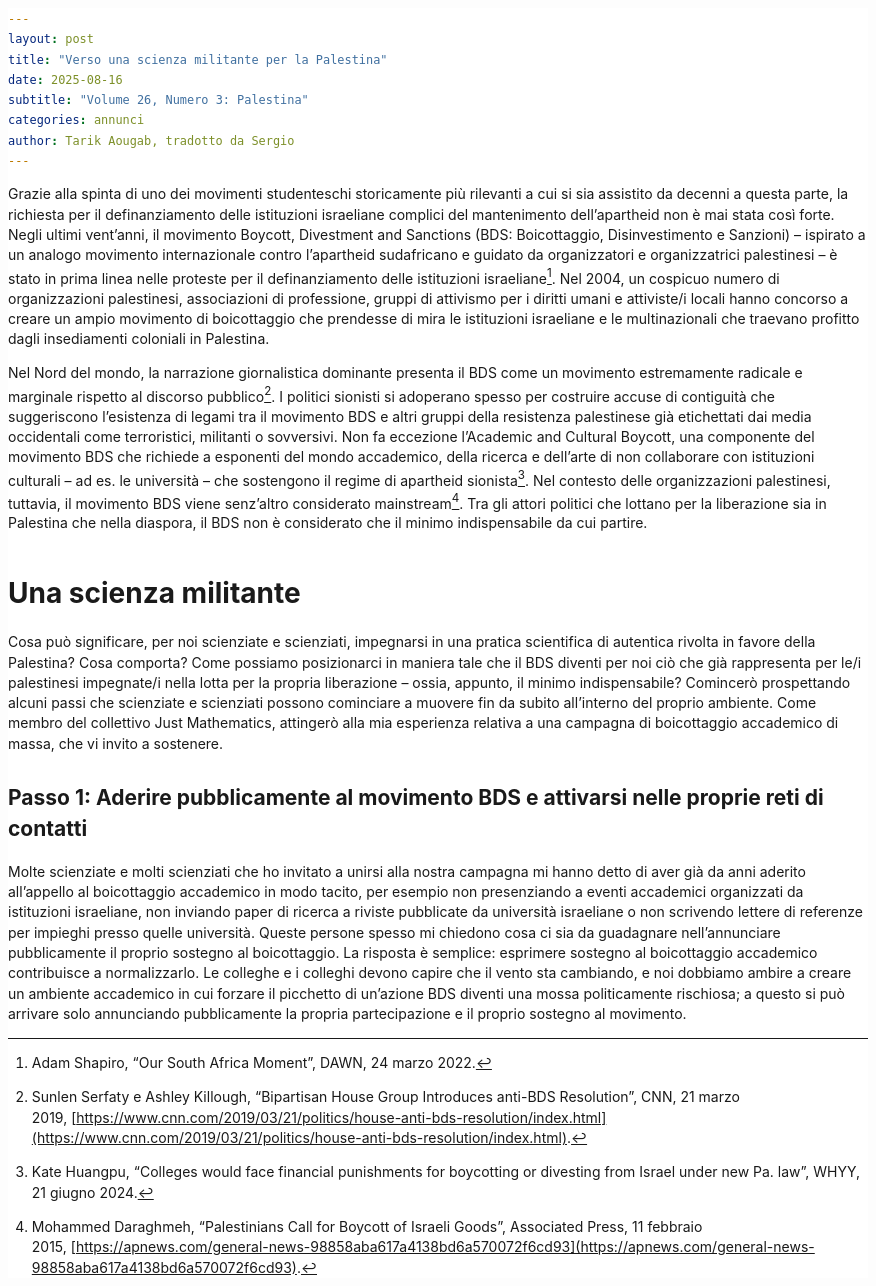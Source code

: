 ```yaml
---
layout: post
title: "Verso una scienza militante per la Palestina"
date: 2025-08-16
subtitle: "Volume 26, Numero 3: Palestina"
categories: annunci
author: Tarik Aougab, tradotto da Sergio
---
```


Grazie alla spinta di uno dei movimenti studenteschi storicamente più rilevanti a cui si sia assistito da decenni a questa parte, la richiesta per il definanziamento delle istituzioni israeliane complici del mantenimento dell’apartheid non è mai stata così forte. Negli ultimi vent’anni, il movimento Boycott, Divestment and Sanctions (BDS: Boicottaggio, Disinvestimento e Sanzioni) – ispirato a un analogo movimento internazionale contro l’apartheid sudafricano e guidato da organizzatori e organizzatrici palestinesi – è stato in prima linea nelle proteste per il definanziamento delle istituzioni israeliane[^1]. Nel 2004, un cospicuo numero di organizzazioni palestinesi, associazioni di professione, gruppi di attivismo per i diritti umani e attiviste/i locali hanno concorso a creare un ampio movimento di boicottaggio che prendesse di mira le istituzioni israeliane e le multinazionali che traevano profitto dagli insediamenti coloniali in Palestina.

Nel Nord del mondo, la narrazione giornalistica dominante presenta il BDS come un movimento estremamente radicale e marginale rispetto al discorso pubblico[^2]. I politici sionisti si adoperano spesso per costruire accuse di contiguità che suggeriscono l’esistenza di legami tra il movimento BDS e altri gruppi della resistenza palestinese già etichettati dai media occidentali come terroristici, militanti o sovversivi. Non fa eccezione l’Academic and Cultural Boycott, una componente del movimento BDS che richiede a esponenti del mondo accademico, della ricerca e dell’arte di non collaborare con istituzioni culturali – ad es. le università – che sostengono il regime di apartheid sionista[^3]. Nel contesto delle organizzazioni palestinesi, tuttavia, il movimento BDS viene senz’altro considerato mainstream[^4]. Tra gli attori politici che lottano per la liberazione sia in Palestina che nella diaspora, il BDS non è considerato che il minimo indispensabile da cui partire. 


# Una scienza militante

Cosa può significare, per noi scienziate e scienziati, impegnarsi in una pratica scientifica di autentica rivolta in favore della Palestina? Cosa comporta? Come possiamo posizionarci in maniera tale che il BDS diventi per noi ciò che già rappresenta per le/i palestinesi impegnate/i nella lotta per la propria liberazione – ossia, appunto, il minimo indispensabile? Comincerò prospettando alcuni passi che scienziate e scienziati possono cominciare a muovere fin da subito all’interno del proprio ambiente. Come membro del collettivo Just Mathematics, attingerò alla mia esperienza relativa a una campagna di boicottaggio accademico di massa, che vi invito a sostenere.

## Passo 1: Aderire pubblicamente al movimento BDS e attivarsi nelle proprie reti di contatti

Molte scienziate e molti scienziati che ho invitato a unirsi alla nostra campagna mi hanno detto di aver già da anni aderito all’appello al boicottaggio accademico in modo tacito, per esempio non presenziando a eventi accademici organizzati da istituzioni israeliane, non inviando paper di ricerca a riviste pubblicate da università israeliane o non scrivendo lettere di referenze per impieghi presso quelle università. Queste persone spesso mi chiedono cosa ci sia da guadagnare nell’annunciare pubblicamente il proprio sostegno al boicottaggio. La risposta è semplice: esprimere sostegno al boicottaggio accademico contribuisce a normalizzarlo. Le colleghe e i colleghi devono capire che il vento sta cambiando, e noi dobbiamo ambire a creare un ambiente accademico in cui forzare il picchetto di un’azione BDS diventi una mossa politicamente rischiosa; a questo si può arrivare solo annunciando pubblicamente la propria partecipazione e il proprio sostegno al movimento.


[^1]: Adam Shapiro, “Our South Africa Moment”, DAWN, 24 marzo 2022.
[^2]: Sunlen Serfaty e Ashley Killough, “Bipartisan House Group Introduces anti-BDS Resolution”, CNN, 21 marzo 2019, [https://www.cnn.com/2019/03/21/politics/house-anti-bds-resolution/index.html](https://www.cnn.com/2019/03/21/politics/house-anti-bds-resolution/index.html).
[^3]: Kate Huangpu, “Colleges would face financial punishments for boycotting or divesting from Israel under new Pa. law”, WHYY, 21 giugno 2024.
[^4]: Mohammed Daraghmeh, “Palestinians Call for Boycott of Israeli Goods”, Associated Press, 11 febbraio 2015, [https://apnews.com/general-news-98858aba617a4138bd6a570072f6cd93](https://apnews.com/general-news-98858aba617a4138bd6a570072f6cd93).
[^5]: Max Boot, “The BDS movement shows its hypocrisy by boycotting Israel and not China”, Washington Post, 18 ottobre 2021.
[^6]: Maya Wind, “Towers of Ivory and Steel: How Israeli Universities Deny Palestinian Freedom”, Verso, 2024.
[^7]: Maya Wind, “Israel’s Universities Are a Key Part of its Apartheid Regime”, Jacobin, 27 febbraio 2024, [https://jacobin.com/2024/02/israel-universities-palestine-apartheid-academia](https://jacobin.com/2024/02/israel-universities-palestine-apartheid-academia).
[^8]: Ahmed Abbes e Ivar Ekeland, “Technion, incubator of the student soldier elite”, Association des Universitaires pour le Respect du Droit Internationale en Palestine (AURDIP), 6 ottobre 2015, [https://aurdip.org/en/technion-incubator-of-the-student/](https://aurdip.org/en/technion-incubator-of-the-student/).
[^9]: Abbes e Ekeland, “Technion”.
[^10]: Dal sito web di Technion: tra gli obiettivi chiave di Technion vi è quello di colmare “i bisogni e le lacune delle autorità di difesa, delle istituzioni governative, dell’industria della difesa e della sicurezza” e di “dare un contributo alla formazione di ingegneri e scienziati di alto profilo che possano guidare l’IDF”.
[^11]: F.W. Lancaster e Lorraine Haricombe, “The Academic Boycott of South Africa: Symbolic Gesture of Effective Agent of Change?”, Perspectives on the Professions, Vol. 15, no. 1, 1995, [https://web.archive.org/web/20060626004958/http:/ethics.iit.edu/perspective/pers15_1fall95_2.html](https://web.archive.org/web/20060626004958/http:/ethics.iit.edu/perspective/pers15_1fall95_2.html).
[^12]: Israel Innovation Authority, 2023 Annual Report: The State of High Tech, 2023.
[^13]: Start Up Nation book, [https://startupnationbook.com/about/](https://startupnationbook.com/about/), 31 luglio 2024.
[^14]: Umar A Farooq, “‘Math Minus Militarism’: US mathematicians disrupt NSA-sponsored maths convention”, Middle East Eye, 6 gennaio 2023, [https://www.middleeasteye.net/news/math-minus-militarism-us-mathematicians-disrupt-nsa-sponsored-math-convention](https://www.middleeasteye.net/news/math-minus-militarism-us-mathematicians-disrupt-nsa-sponsored-math-convention).
[^15]: Moustafa Bayoumi, “Decades of spying and repression: the anti-Palestinian origins of American Islamophobia”, The Guardian, 23 maggio 2024, [https://www.theguardian.com/news/article/2024/may/23/islamophobia-us-palestine-history](https://www.theguardian.com/news/article/2024/may/23/islamophobia-us-palestine-history).
[^16]: Jeremy Siegel, “’Simply put, it’s dangerous,’ Jewish nonprofit leader says of The Mapping Project”, GBH News, June 17, 2022, [https://www.wgbh.org/news/local/2022-06-17/simply-put-its-dangerous-jewish-nonprofit-leader-says-of-the-mapping-project](https://www.wgbh.org/news/local/2022-06-17/simply-put-its-dangerous-jewish-nonprofit-leader-says-of-the-mapping-project).; James Jay Carafano, “Massachusett’s Mapping Project’s Unseen Dangers”, The Heritage Foundation, May 17, 2023, [https://www.heritage.org/homeland-security/commentary/massachusetts-mapping-projects-unseen-dangers](https://www.heritage.org/homeland-security/commentary/massachusetts-mapping-projects-unseen-dangers).
[^17]: Rashid Amerzaine e Bernard Flores, “Quantitative power-mapping: a proof of concept in Boston”, Just Mathematics Collective, 6 settembre 2023.
[^18]: Drew Faust, “Fossil Fuel Divestment Statement”, office of the president, Harvard University, 3 ottobre 2013, [https://www.harvard.edu/president/news-faust/2013/fossil-fuel-divestment-statement/](https://www.harvard.edu/president/news-faust/2013/fossil-fuel-divestment-statement/).
[^19]: Palestinian BDS National Committee, “Supporting the student-led solidarity mobilizations in their demands for boycott and divestment and against repression”, BDS Movement, 14 maggio 2024, [https://archive.ph/w7vfq](https://archive.ph/w7vfq).
[^20]: Comunicato stampa del Fronte Popolare per la Liberazione della Palestina, 20 maggio 2024, [https://hadfnews.ps/post/127584/%C2%A0الجبهة–الشعبية–لتحرير–فلسطين–تثني–على–ما–جاء–في–البيان–الصحفي–الصاد](https://hadfnews.ps/post/127584/%C2%A0الجبهة–الشعبية–لتحرير–فلسطين–تثني–على–ما–جاء–في–البيان–الصحفي–الصاد).
[^21]: Andreas Malm, “Standing with the Palestinian resistance: a response to Matan Kaminer”, Verso Blog, 28 maggio 2024, [https://www.versobooks.com/blogs/news/standing-with-the-palestinian-resistance-a-response-to-matan-kaminer](https://www.versobooks.com/blogs/news/standing-with-the-palestinian-resistance-a-response-to-matan-kaminer).